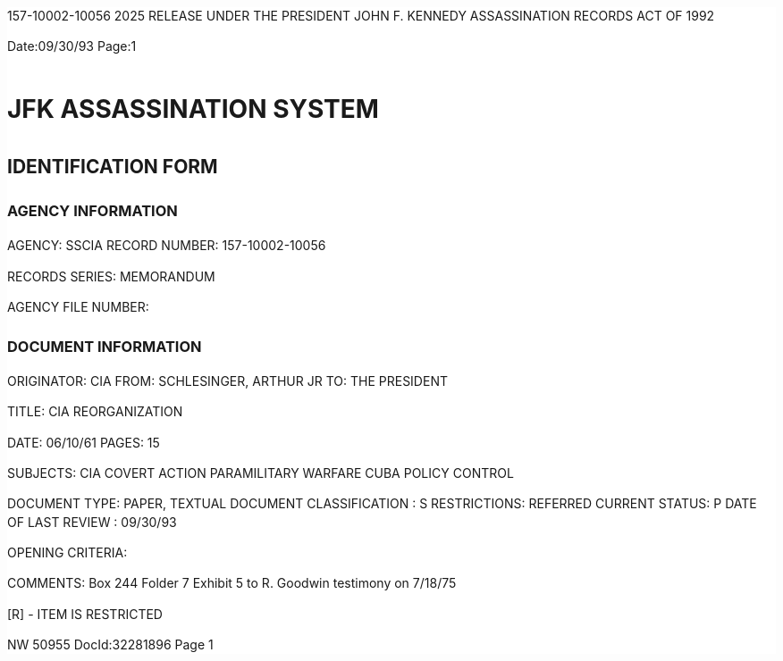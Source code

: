 157-10002-10056 2025 RELEASE UNDER THE PRESIDENT JOHN F. KENNEDY ASSASSINATION RECORDS ACT OF 1992

Date:09/30/93
Page:1

# JFK ASSASSINATION SYSTEM

## IDENTIFICATION FORM

### AGENCY INFORMATION

AGENCY: SSCIA
RECORD NUMBER: 157-10002-10056

RECORDS SERIES:
MEMORANDUM

AGENCY FILE NUMBER:

### DOCUMENT INFORMATION

ORIGINATOR: CIA
FROM: SCHLESINGER, ARTHUR JR
TO: THE PRESIDENT

TITLE:
CIA REORGANIZATION

DATE: 06/10/61
PAGES: 15

SUBJECTS:
CIA
COVERT ACTION
PARAMILITARY WARFARE
CUBA
POLICY CONTROL

DOCUMENT TYPE: PAPER, TEXTUAL DOCUMENT
CLASSIFICATION : S
RESTRICTIONS: REFERRED
CURRENT STATUS: P
DATE OF LAST REVIEW : 09/30/93

OPENING CRITERIA:

COMMENTS:
Box 244
Folder 7
Exhibit 5 to R. Goodwin testimony on 7/18/75

[R] - ITEM IS RESTRICTED

NW 50955 DocId:32281896 Page 1
